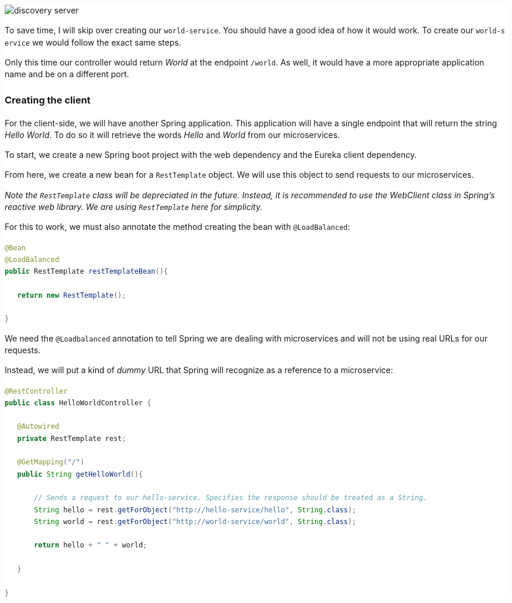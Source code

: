 ![discovery server](/engineering-education/introduction-to-microservices-with-spring-and-eureka/eureka-server-registered.png)

To save time, I will skip over creating our `world-service`. You should have a good idea of how it would work. To create our `world-service` we would follow the exact same steps. 

Only this time our controller would return *World* at the endpoint `/world`. As well, it would have a more appropriate application name and be on a different port.

### Creating the client
For the client-side, we will have another Spring application. This application will have a single endpoint that will return the string *Hello World*. To do so it will retrieve the words *Hello* and *World* from our microservices. 

To start, we create a new Spring boot project with the web dependency and the Eureka client dependency. 

From here, we create a new bean for a `RestTemplate` object. We will use this object to send requests to our microservices.

*Note the `RestTemplate` class will be depreciated in the future. Instead, it is recommended to use the WebClient class in Spring’s reactive web library. We are using `RestTemplate` here for simplicity.* 

For this to work, we must also annotate the method creating the bean with `@LoadBalanced`:

```java
@Bean
@LoadBalanced
public RestTemplate restTemplateBean(){

   return new RestTemplate();

}
```

We need the `@Loadbalanced` annotation to tell Spring we are dealing with microservices and will not be using real URLs for our requests. 

Instead, we will put a kind of *dummy* URL that Spring will recognize as a reference to a microservice:

```java
@RestController
public class HelloWorldController {

   @Autowired
   private RestTemplate rest;
  
   @GetMapping("/")
   public String getHelloWorld(){
          
       // Sends a request to our hello-service. Specifies the response should be treated as a String.
       String hello = rest.getForObject("http://hello-service/hello", String.class);
       String world = rest.getForObject("http://world-service/world", String.class);
      
       return hello + " " + world;
  
   }

}
```
